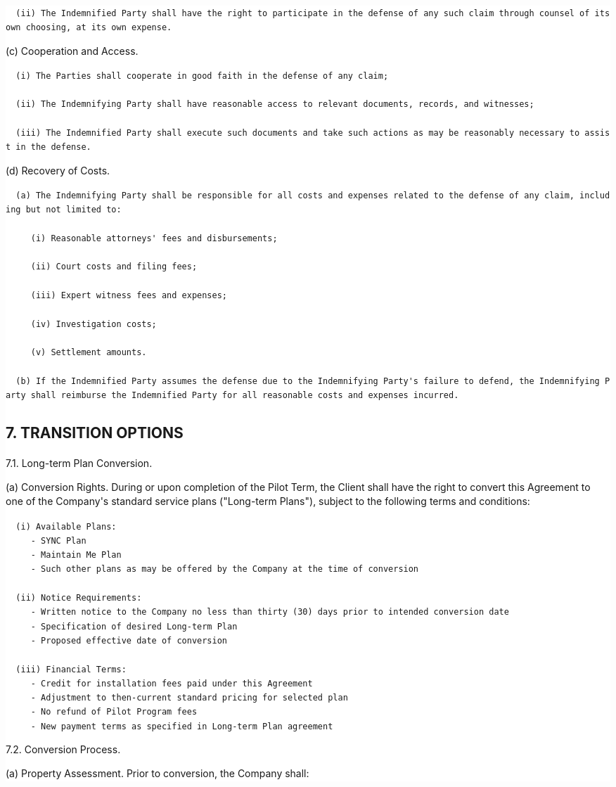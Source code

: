       (ii) The Indemnified Party shall have the right to participate in the defense of any such claim through counsel of its own choosing, at its own expense.

   (c) Cooperation and Access.
      
      (i) The Parties shall cooperate in good faith in the defense of any claim;
      
      (ii) The Indemnifying Party shall have reasonable access to relevant documents, records, and witnesses;
      
      (iii) The Indemnified Party shall execute such documents and take such actions as may be reasonably necessary to assist in the defense.

   (d) Recovery of Costs.
      
      (a) The Indemnifying Party shall be responsible for all costs and expenses related to the defense of any claim, including but not limited to:
      
         (i) Reasonable attorneys' fees and disbursements;
         
         (ii) Court costs and filing fees;
         
         (iii) Expert witness fees and expenses;
         
         (iv) Investigation costs;
         
         (v) Settlement amounts.

      (b) If the Indemnified Party assumes the defense due to the Indemnifying Party's failure to defend, the Indemnifying Party shall reimburse the Indemnified Party for all reasonable costs and expenses incurred.

## 7. TRANSITION OPTIONS

7.1. Long-term Plan Conversion.

   (a) Conversion Rights. During or upon completion of the Pilot Term, the Client shall have the right to convert this Agreement to one of the Company's standard service plans ("Long-term Plans"), subject to the following terms and conditions:
      
      (i) Available Plans:
         - SYNC Plan
         - Maintain Me Plan
         - Such other plans as may be offered by the Company at the time of conversion
      
      (ii) Notice Requirements:
         - Written notice to the Company no less than thirty (30) days prior to intended conversion date
         - Specification of desired Long-term Plan
         - Proposed effective date of conversion
      
      (iii) Financial Terms:
         - Credit for installation fees paid under this Agreement
         - Adjustment to then-current standard pricing for selected plan
         - No refund of Pilot Program fees
         - New payment terms as specified in Long-term Plan agreement

7.2. Conversion Process.

   (a) Property Assessment. Prior to conversion, the Company shall:
      